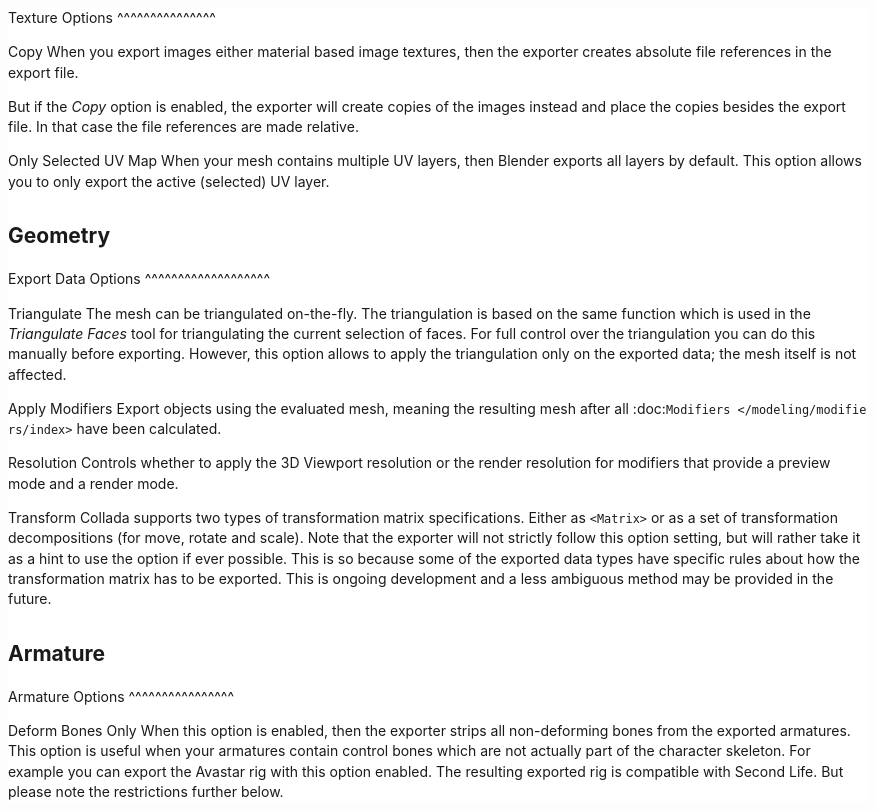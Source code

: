 
Texture Options
^^^^^^^^^^^^^^^

Copy
   When you export images either material based image textures,
   then the exporter creates absolute file references in the export file.

   But if the *Copy* option is enabled, the exporter will create copies of the images instead and
   place the copies besides the export file. In that case the file references are made relative.

Only Selected UV Map
   When your mesh contains multiple UV layers, then Blender exports all layers by default.
   This option allows you to only export the active (selected) UV layer.

Geometry
--------

Export Data Options
^^^^^^^^^^^^^^^^^^^

Triangulate
   The mesh can be triangulated on-the-fly. The triangulation is based on the same function
   which is used in the *Triangulate Faces* tool for triangulating the current selection of faces.
   For full control over the triangulation you can do this manually before exporting.
   However, this option allows to apply the triangulation only on the exported data;
   the mesh itself is not affected.

Apply Modifiers
   Export objects using the evaluated mesh, meaning the resulting mesh after all
   :doc:`Modifiers </modeling/modifiers/index>` have been calculated.

   Resolution
      Controls whether to apply the 3D Viewport resolution or the render resolution
      for modifiers that provide a preview mode and a render mode.

Transform
   Collada supports two types of transformation matrix specifications.
   Either as ``<Matrix>`` or as a set of transformation decompositions (for move, rotate and scale).
   Note that the exporter will not strictly follow this option setting,
   but will rather take it as a hint to use the option if ever possible.
   This is so because some of the exported data types have specific rules
   about how the transformation matrix has to be exported.
   This is ongoing development and a less ambiguous method may be provided in the future.


Armature
--------

Armature Options
^^^^^^^^^^^^^^^^

Deform Bones Only
   When this option is enabled, then the exporter strips all non-deforming bones from the exported armatures.
   This option is useful when your armatures contain control bones
   which are not actually part of the character skeleton.
   For example you can export the Avastar rig with this option enabled.
   The resulting exported rig is compatible with Second Life.
   But please note the restrictions further below.
